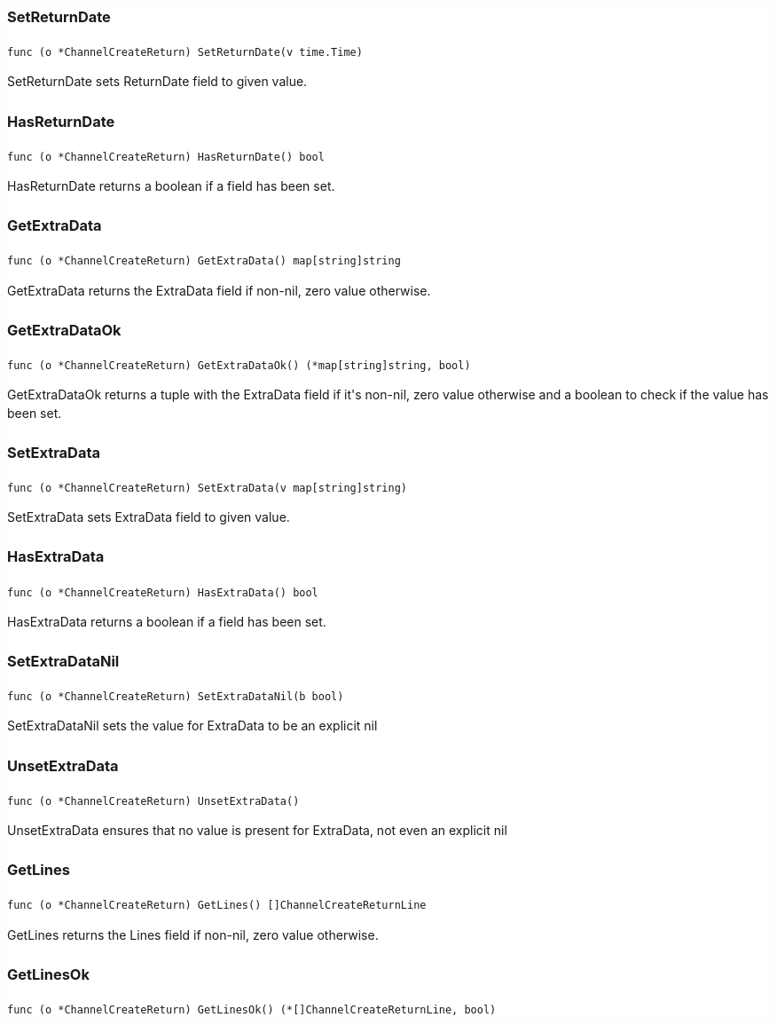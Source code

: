 ### SetReturnDate

`func (o *ChannelCreateReturn) SetReturnDate(v time.Time)`

SetReturnDate sets ReturnDate field to given value.

### HasReturnDate

`func (o *ChannelCreateReturn) HasReturnDate() bool`

HasReturnDate returns a boolean if a field has been set.

### GetExtraData

`func (o *ChannelCreateReturn) GetExtraData() map[string]string`

GetExtraData returns the ExtraData field if non-nil, zero value otherwise.

### GetExtraDataOk

`func (o *ChannelCreateReturn) GetExtraDataOk() (*map[string]string, bool)`

GetExtraDataOk returns a tuple with the ExtraData field if it's non-nil, zero value otherwise
and a boolean to check if the value has been set.

### SetExtraData

`func (o *ChannelCreateReturn) SetExtraData(v map[string]string)`

SetExtraData sets ExtraData field to given value.

### HasExtraData

`func (o *ChannelCreateReturn) HasExtraData() bool`

HasExtraData returns a boolean if a field has been set.

### SetExtraDataNil

`func (o *ChannelCreateReturn) SetExtraDataNil(b bool)`

 SetExtraDataNil sets the value for ExtraData to be an explicit nil

### UnsetExtraData
`func (o *ChannelCreateReturn) UnsetExtraData()`

UnsetExtraData ensures that no value is present for ExtraData, not even an explicit nil
### GetLines

`func (o *ChannelCreateReturn) GetLines() []ChannelCreateReturnLine`

GetLines returns the Lines field if non-nil, zero value otherwise.

### GetLinesOk

`func (o *ChannelCreateReturn) GetLinesOk() (*[]ChannelCreateReturnLine, bool)`
